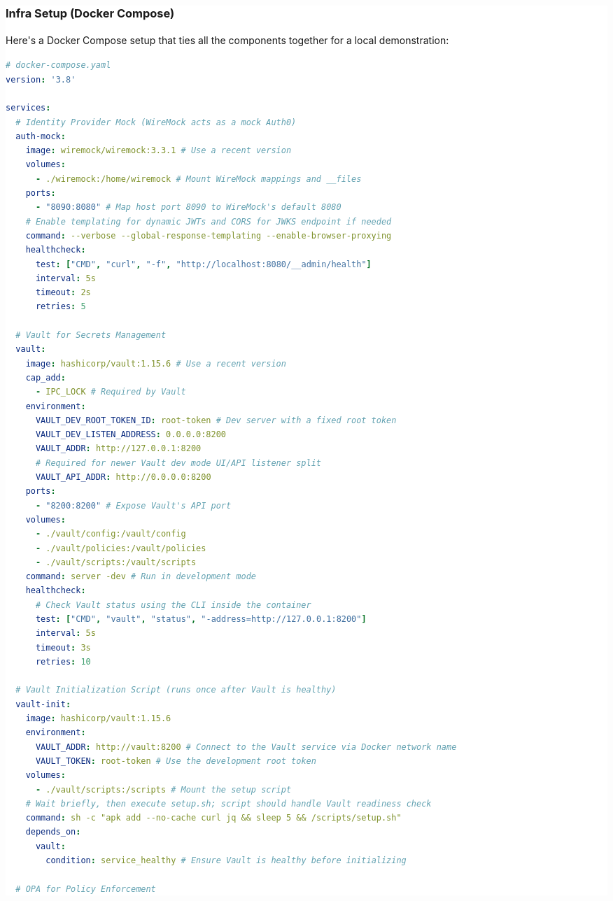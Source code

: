 ### Infra Setup (Docker Compose)

Here's a Docker Compose setup that ties all the components together for a local demonstration:

```yaml
# docker-compose.yaml
version: '3.8'

services:
  # Identity Provider Mock (WireMock acts as a mock Auth0)
  auth-mock:
    image: wiremock/wiremock:3.3.1 # Use a recent version
    volumes:
      - ./wiremock:/home/wiremock # Mount WireMock mappings and __files
    ports:
      - "8090:8080" # Map host port 8090 to WireMock's default 8080
    # Enable templating for dynamic JWTs and CORS for JWKS endpoint if needed
    command: --verbose --global-response-templating --enable-browser-proxying
    healthcheck:
      test: ["CMD", "curl", "-f", "http://localhost:8080/__admin/health"]
      interval: 5s
      timeout: 2s
      retries: 5

  # Vault for Secrets Management
  vault:
    image: hashicorp/vault:1.15.6 # Use a recent version
    cap_add:
      - IPC_LOCK # Required by Vault
    environment:
      VAULT_DEV_ROOT_TOKEN_ID: root-token # Dev server with a fixed root token
      VAULT_DEV_LISTEN_ADDRESS: 0.0.0.0:8200
      VAULT_ADDR: http://127.0.0.1:8200
      # Required for newer Vault dev mode UI/API listener split
      VAULT_API_ADDR: http://0.0.0.0:8200
    ports:
      - "8200:8200" # Expose Vault's API port
    volumes:
      - ./vault/config:/vault/config
      - ./vault/policies:/vault/policies
      - ./vault/scripts:/vault/scripts
    command: server -dev # Run in development mode
    healthcheck:
      # Check Vault status using the CLI inside the container
      test: ["CMD", "vault", "status", "-address=http://127.0.0.1:8200"]
      interval: 5s
      timeout: 3s
      retries: 10

  # Vault Initialization Script (runs once after Vault is healthy)
  vault-init:
    image: hashicorp/vault:1.15.6
    environment:
      VAULT_ADDR: http://vault:8200 # Connect to the Vault service via Docker network name
      VAULT_TOKEN: root-token # Use the development root token
    volumes:
      - ./vault/scripts:/scripts # Mount the setup script
    # Wait briefly, then execute setup.sh; script should handle Vault readiness check
    command: sh -c "apk add --no-cache curl jq && sleep 5 && /scripts/setup.sh"
    depends_on:
      vault:
        condition: service_healthy # Ensure Vault is healthy before initializing

  # OPA for Policy Enforcement
```